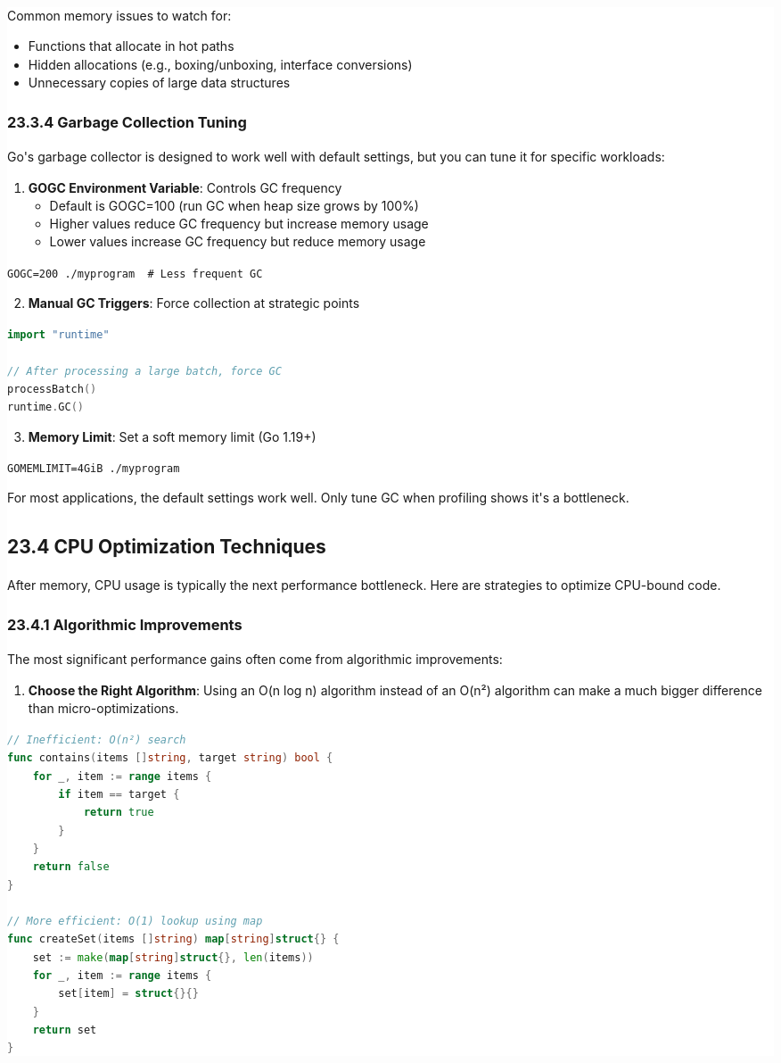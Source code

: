 Common memory issues to watch for:

- Functions that allocate in hot paths
- Hidden allocations (e.g., boxing/unboxing, interface conversions)
- Unnecessary copies of large data structures

### **23.3.4 Garbage Collection Tuning**

Go's garbage collector is designed to work well with default settings, but you can tune it for specific workloads:

1. **GOGC Environment Variable**: Controls GC frequency
   - Default is GOGC=100 (run GC when heap size grows by 100%)
   - Higher values reduce GC frequency but increase memory usage
   - Lower values increase GC frequency but reduce memory usage

```
GOGC=200 ./myprogram  # Less frequent GC
```

2. **Manual GC Triggers**: Force collection at strategic points

```go
import "runtime"

// After processing a large batch, force GC
processBatch()
runtime.GC()
```

3. **Memory Limit**: Set a soft memory limit (Go 1.19+)

```
GOMEMLIMIT=4GiB ./myprogram
```

For most applications, the default settings work well. Only tune GC when profiling shows it's a bottleneck.

## **23.4 CPU Optimization Techniques**

After memory, CPU usage is typically the next performance bottleneck. Here are strategies to optimize CPU-bound code.

### **23.4.1 Algorithmic Improvements**

The most significant performance gains often come from algorithmic improvements:

1. **Choose the Right Algorithm**: Using an O(n log n) algorithm instead of an O(n²) algorithm can make a much bigger difference than micro-optimizations.

```go
// Inefficient: O(n²) search
func contains(items []string, target string) bool {
    for _, item := range items {
        if item == target {
            return true
        }
    }
    return false
}

// More efficient: O(1) lookup using map
func createSet(items []string) map[string]struct{} {
    set := make(map[string]struct{}, len(items))
    for _, item := range items {
        set[item] = struct{}{}
    }
    return set
}
```